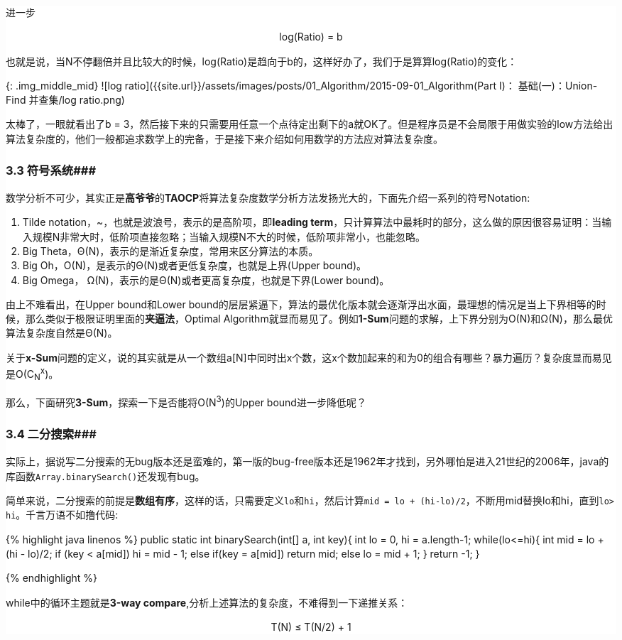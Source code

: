 进一步

<p style="text-align: center;">
log(Ratio) = b
</p>

也就是说，当N不停翻倍并且比较大的时候，log(Ratio)是趋向于b的，这样好办了，我们于是算算log(Ratio)的变化：

{: .img_middle_mid}
![log ratio]({{site.url}}/assets/images/posts/01_Algorithm/2015-09-01_Algorithm(Part I)： 基础(一)：Union-Find 并查集/log ratio.png)

太棒了，一眼就看出了b = 3，然后接下来的只需要用任意一个点待定出剩下的a就OK了。但是程序员是不会局限于用做实验的low方法给出算法复杂度的，他们一般都追求数学上的完备，于是接下来介绍如何用数学的方法应对算法复杂度。

### 3.3 符号系统###

数学分析不可少，其实正是**高爷爷**的**TAOCP**将算法复杂度数学分析方法发扬光大的，下面先介绍一系列的符号Notation:

1. Tilde notation，~，也就是波浪号，表示的是高阶项，即**leading term**，只计算算法中最耗时的部分，这么做的原因很容易证明：当输入规模N非常大时，低阶项直接忽略；当输入规模N不大的时候，低阶项非常小，也能忽略。
2. Big Theta，Θ(N)，表示的是渐近复杂度，常用来区分算法的本质。
3. Big Oh，O(N)，是表示的Θ(N)或者更低复杂度，也就是上界(Upper bound)。
4. Big Omega， Ω(N)，表示的是Θ(N)或者更高复杂度，也就是下界(Lower bound)。

由上不难看出，在Upper bound和Lower bound的层层紧逼下，算法的最优化版本就会逐渐浮出水面，最理想的情况是当上下界相等的时候，那么类似于极限证明里面的**夹逼法**，Optimal Algorithm就显而易见了。例如**1-Sum**问题的求解，上下界分别为O(N)和Ω(N)，那么最优算法复杂度自然是Θ(N)。

关于**x-Sum**问题的定义，说的其实就是从一个数组a[N]中同时出x个数，这x个数加起来的和为0的组合有哪些？暴力遍历？复杂度显而易见是O(C<sub>N</sub><sup>x</sup>)。

那么，下面研究**3-Sum**，探索一下是否能将O(N<sup>3</sup>)的Upper bound进一步降低呢？

### 3.4 二分搜索###

实际上，据说写二分搜索的无bug版本还是蛮难的，第一版的bug-free版本还是1962年才找到，另外哪怕是进入21世纪的2006年，java的库函数`Array.binarySearch()`还发现有bug。

简单来说，二分搜索的前提是**数组有序**，这样的话，只需要定义`lo`和`hi`，然后计算`mid = lo + (hi-lo)/2`，不断用mid替换lo和hi，直到`lo>hi`。千言万语不如撸代码:

{% highlight java linenos %}
public static int binarySearch(int[] a, int key){
    int lo = 0, hi = a.length-1;
    while(lo<=hi){
        int mid = lo + (hi - lo)/2;
        if     (key < a[mid]) hi = mid - 1;
        else if(key = a[mid]) return mid;
        else                  lo = mid + 1;
    }
    return -1;
}

{% endhighlight %}

while中的循环主题就是**3-way compare**,分析上述算法的复杂度，不难得到一下递推关系：
<p style="text-align: center;">
T(N) ≤ T(N/2) + 1
</p>
